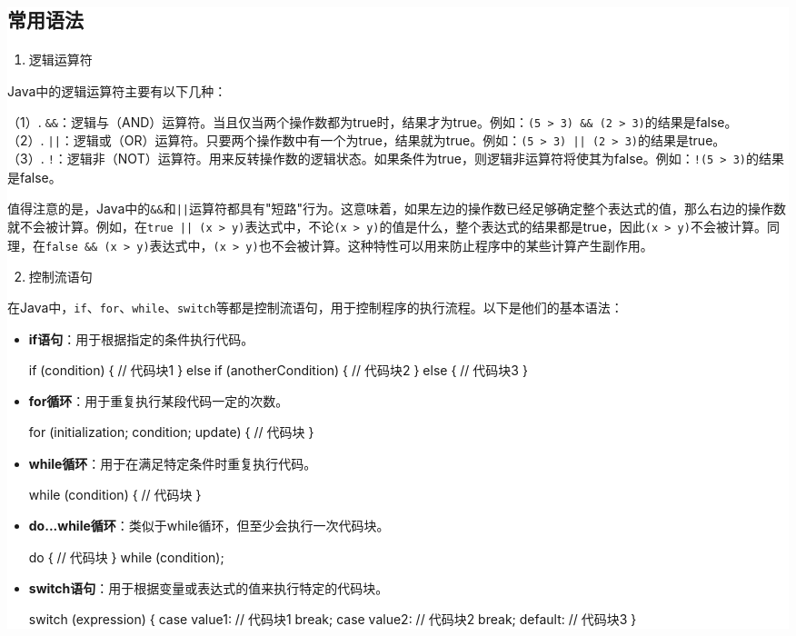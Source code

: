 
常用语法
----

1.  逻辑运算符

Java中的逻辑运算符主要有以下几种：

（1）. `&&`：逻辑与（AND）运算符。当且仅当两个操作数都为true时，结果才为true。例如：`(5 > 3) && (2 > 3)`的结果是false。  
（2）. `||`：逻辑或（OR）运算符。只要两个操作数中有一个为true，结果就为true。例如：`(5 > 3) || (2 > 3)`的结果是true。  
（3）. `!`：逻辑非（NOT）运算符。用来反转操作数的逻辑状态。如果条件为true，则逻辑非运算符将使其为false。例如：`!(5 > 3)`的结果是false。

值得注意的是，Java中的`&&`和`||`运算符都具有"短路"行为。这意味着，如果左边的操作数已经足够确定整个表达式的值，那么右边的操作数就不会被计算。例如，在`true || (x > y)`表达式中，不论`(x > y)`的值是什么，整个表达式的结果都是true，因此`(x > y)`不会被计算。同理，在`false && (x > y)`表达式中，`(x > y)`也不会被计算。这种特性可以用来防止程序中的某些计算产生副作用。

2.  控制流语句

在Java中，`if`、`for`、`while`、`switch`等都是控制流语句，用于控制程序的执行流程。以下是他们的基本语法：

*   **if语句**：用于根据指定的条件执行代码。

    if (condition) {
        // 代码块1
    } else if (anotherCondition) {
        // 代码块2
    } else {
        // 代码块3
    }
    

*   **for循环**：用于重复执行某段代码一定的次数。

    for (initialization; condition; update) {
        // 代码块
    }
    

*   **while循环**：用于在满足特定条件时重复执行代码。

    while (condition) {
        // 代码块
    }
    

*   **do...while循环**：类似于while循环，但至少会执行一次代码块。

    do {
        // 代码块
    } while (condition);
    

*   **switch语句**：用于根据变量或表达式的值来执行特定的代码块。

    switch (expression) {
        case value1:
            // 代码块1
            break;
        case value2:
            // 代码块2
            break;
        default:
            // 代码块3
    }
    